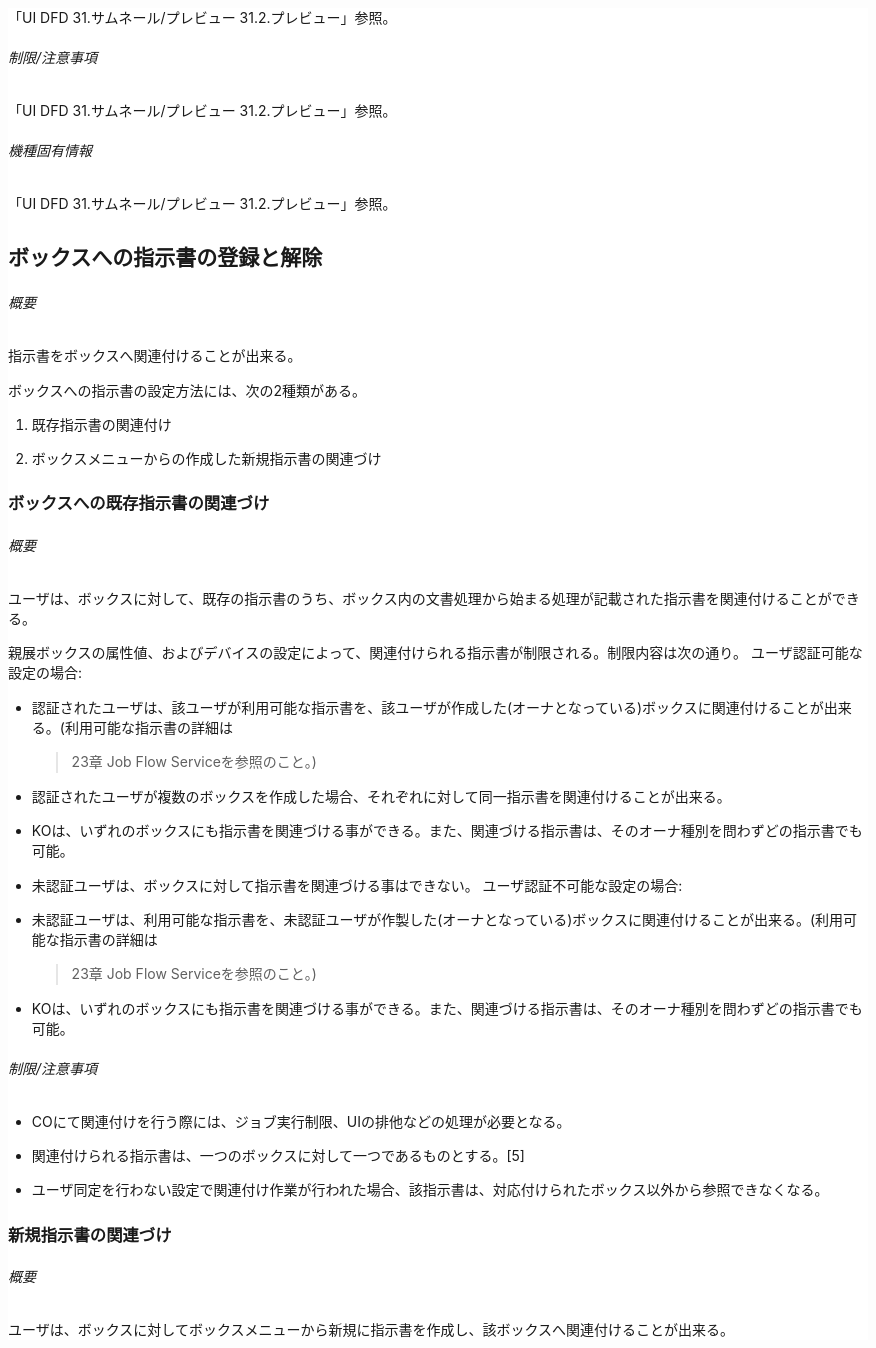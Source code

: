 「UI DFD 31.サムネール/プレビュー 31.2.プレビュー」参照。

###### 制限/注意事項
「UI DFD 31.サムネール/プレビュー 31.2.プレビュー」参照。

###### 機種固有情報

「UI DFD 31.サムネール/プレビュー 31.2.プレビュー」参照。

## ボックスへの指示書の登録と解除

###### 概要

  指示書をボックスへ関連付けることが出来る。

ボックスへの指示書の設定方法には、次の2種類がある。

1.  既存指示書の関連付け

2.  ボックスメニューからの作成した新規指示書の関連づけ

### ボックスへの既存指示書の関連づけ

###### 概要

 
ユーザは、ボックスに対して、既存の指示書のうち、ボックス内の文書処理から始まる処理が記載された指示書を関連付けることができる。

親展ボックスの属性値、およびデバイスの設定によって、関連付けられる指示書が制限される。制限内容は次の通り。
ユーザ認証可能な設定の場合:

-   認証されたユーザは、該ユーザが利用可能な指示書を、該ユーザが作成した(オーナとなっている)ボックスに関連付けることが出来る。(利用可能な指示書の詳細は
    > 23章 Job Flow Serviceを参照のこと。)

-   認証されたユーザが複数のボックスを作成した場合、それぞれに対して同一指示書を関連付けることが出来る。

-   KOは、いずれのボックスにも指示書を関連づける事ができる。また、関連づける指示書は、そのオーナ種別を問わずどの指示書でも可能。

-   未認証ユーザは、ボックスに対して指示書を関連づける事はできない。
ユーザ認証不可能な設定の場合:

-   未認証ユーザは、利用可能な指示書を、未認証ユーザが作製した(オーナとなっている)ボックスに関連付けることが出来る。(利用可能な指示書の詳細は
    > 23章 Job Flow Serviceを参照のこと。)

-   KOは、いずれのボックスにも指示書を関連づける事ができる。また、関連づける指示書は、そのオーナ種別を問わずどの指示書でも可能。

###### 制限/注意事項

-   COにて関連付けを行う際には、ジョブ実行制限、UIの排他などの処理が必要となる。

-   関連付けられる指示書は、一つのボックスに対して一つであるものとする。[5]

-   ユーザ同定を行わない設定で関連付け作業が行われた場合、該指示書は、対応付けられたボックス以外から参照できなくなる。

### 新規指示書の関連づけ

###### 概要

 
ユーザは、ボックスに対してボックスメニューから新規に指示書を作成し、該ボックスへ関連付けることが出来る。
